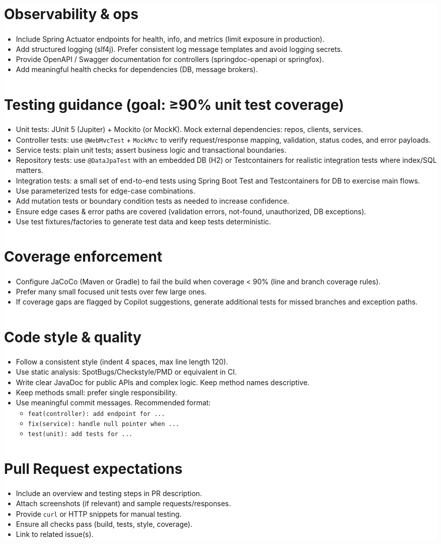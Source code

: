 # Observability & ops
- Include Spring Actuator endpoints for health, info, and metrics (limit exposure in production).
- Add structured logging (slf4j). Prefer consistent log message templates and avoid logging secrets.
- Provide OpenAPI / Swagger documentation for controllers (springdoc-openapi or springfox).
- Add meaningful health checks for dependencies (DB, message brokers).

# Testing guidance (goal: ≥90% unit test coverage)
- Unit tests: JUnit 5 (Jupiter) + Mockito (or MockK). Mock external dependencies: repos, clients, services.
- Controller tests: use `@WebMvcTest` + `MockMvc` to verify request/response mapping, validation, status codes, and error payloads.
- Service tests: plain unit tests; assert business logic and transactional boundaries.
- Repository tests: use `@DataJpaTest` with an embedded DB (H2) or Testcontainers for realistic integration tests where index/SQL matters.
- Integration tests: a small set of end-to-end tests using Spring Boot Test and Testcontainers for DB to exercise main flows.
- Use parameterized tests for edge-case combinations.
- Add mutation tests or boundary condition tests as needed to increase confidence.
- Ensure edge cases & error paths are covered (validation errors, not-found, unauthorized, DB exceptions).
- Use test fixtures/factories to generate test data and keep tests deterministic.

# Coverage enforcement
- Configure JaCoCo (Maven or Gradle) to fail the build when coverage < 90% (line and branch coverage rules).
- Prefer many small focused unit tests over few large ones.
- If coverage gaps are flagged by Copilot suggestions, generate additional tests for missed branches and exception paths.

# Code style & quality
- Follow a consistent style (indent 4 spaces, max line length 120).
- Use static analysis: SpotBugs/Checkstyle/PMD or equivalent in CI.
- Write clear JavaDoc for public APIs and complex logic. Keep method names descriptive.
- Keep methods small: prefer single responsibility.
- Use meaningful commit messages. Recommended format:
  - `feat(controller): add endpoint for ...`
  - `fix(service): handle null pointer when ...`
  - `test(unit): add tests for ...`

# Pull Request expectations
- Include an overview and testing steps in PR description.
- Attach screenshots (if relevant) and sample requests/responses.
- Provide `curl` or HTTP snippets for manual testing.
- Ensure all checks pass (build, tests, style, coverage).
- Link to related issue(s).
